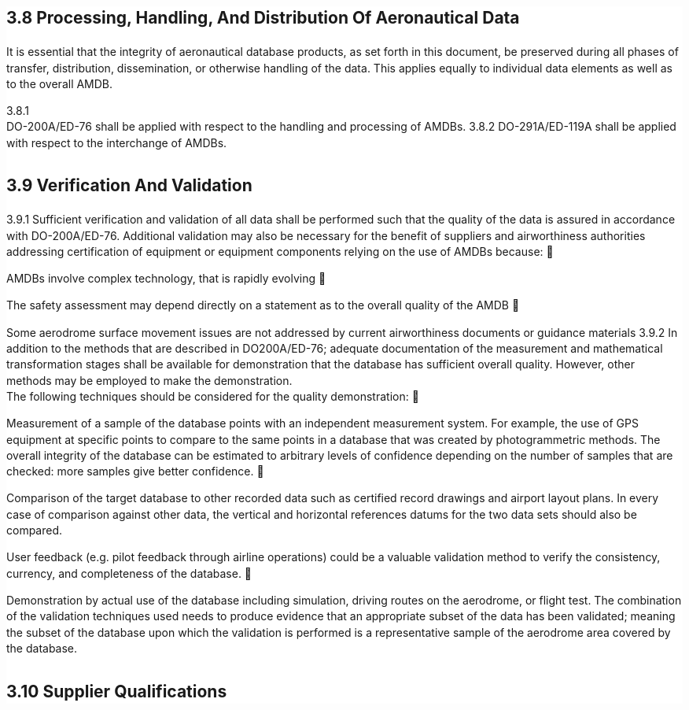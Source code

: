 ## 3.8 Processing, Handling, And Distribution Of Aeronautical Data

It is essential that the integrity of aeronautical database products, as set forth in this document, be preserved during all phases of transfer, distribution, dissemination, or otherwise handling of the data.  This applies equally to individual data elements as well as to the overall AMDB. 

3.8.1    
DO-200A/ED-76 shall be applied with respect to the handling and processing of AMDBs. 
3.8.2 
DO-291A/ED-119A shall be applied with respect to the interchange of AMDBs. 

## 3.9 Verification And Validation

3.9.1 
Sufficient verification and validation of all data shall be performed such that the quality of the data is assured in accordance with DO-200A/ED-76. 
Additional validation may also be necessary for the benefit of suppliers and airworthiness authorities addressing certification of equipment or equipment components relying on the use of AMDBs because: 

 
AMDBs involve complex technology, that is rapidly evolving 
 
The safety assessment may depend directly on a statement as to the overall quality of the AMDB 
 
Some aerodrome surface movement issues are not addressed by current airworthiness documents or guidance materials 
3.9.2 
In addition to the methods that are described in DO200A/ED-76; adequate documentation of the measurement and mathematical transformation stages shall be available for demonstration that the database has sufficient overall quality.  However, other methods may be employed to make the demonstration.   
The following techniques should be considered for the quality demonstration: 

 
Measurement of a sample of the database points with an independent measurement system.  For example, the use of GPS equipment at specific points to compare to the same points in a database that was created by photogrammetric methods.  The overall integrity of the database can be estimated to arbitrary levels of confidence depending on the number of samples that are checked: more samples give better confidence. 
 
Comparison of the target database to other recorded data such as certified record drawings and airport layout plans.  In every case of comparison against other data, the vertical and horizontal references datums for the two data sets should also be compared. 
 
User feedback (e.g. pilot feedback through airline operations) could be a valuable validation method to verify the consistency, currency, and completeness of the database. 
 
Demonstration by actual use of the database including simulation, driving routes on the aerodrome, or flight test. 
The combination of the validation techniques used needs to produce evidence that an appropriate subset of the data has been validated; meaning the subset of the database upon which the validation is performed is a representative sample of the aerodrome area covered by the database. 

## 3.10 Supplier Qualifications

